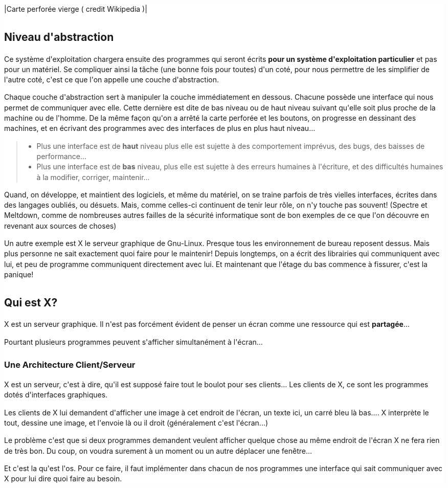 |Carte perforée vierge ( credit Wikipedia )|

## Niveau d'abstraction 

Ce système d'exploitation chargera ensuite des programmes qui seront écrits **pour un système d'exploitation particulier** et pas pour un matériel. Se compliquer ainsi la tâche (une bonne fois pour toutes) d'un coté, pour nous permettre de les simplifier de l'autre coté, c'est ce que l'on appelle une couche d'abstraction.

Chaque couche d'abstraction sert à manipuler la couche immédiatement en dessous. Chacune possède une interface qui nous permet de communiquer avec elle. Cette dernière est dite de bas niveau ou de haut niveau suivant qu'elle soit plus proche de la machine ou de l'homme. De la même façon qu'on a arrêté la carte perforée et les boutons, on progresse en dessinant des machines, et en écrivant des programmes avec des interfaces de plus en plus haut niveau...

> - Plus une interface est de **haut** niveau plus elle est sujette à des comportement imprévus, des bugs, des baisses de performance...
> - Plus une interface est de **bas** niveau, plus elle est sujette à des erreurs humaines à l'écriture, et des difficultés humaines à la modifier, corriger, maintenir...

Quand, on développe, et maintient des logiciels, et même du matériel, on se traine parfois de très vielles interfaces, écrites dans des langages oubliés, ou désuets. Mais, comme celles-ci continuent de tenir leur rôle, on n'y touche pas souvent! (Spectre et Meltdown, comme de nombreuses autres failles de la sécurité informatique sont de bon exemples de ce que l'on découvre en revenant aux sources de choses)

Un autre exemple est X le serveur graphique de Gnu-Linux. Presque tous les environnement de bureau reposent dessus. Mais plus personne ne sait exactement quoi faire pour le maintenir! Depuis longtemps, on a écrit des librairies qui communiquent avec lui, et peu de programme communiquent directement avec lui. Et maintenant que l'étage du bas commence à fissurer, c'est la panique!

## Qui est X? 

X est un serveur graphique. Il n'est pas forcément évident de penser un écran comme une ressource qui est **partagée**...

Pourtant plusieurs programmes peuvent s'afficher simultanément à l'écran...

### Une Architecture Client/Serveur 

X est un serveur, c'est à dire, qu'il est supposé faire tout le boulot pour ses clients... Les clients de X, ce sont les programmes dotés d'interfaces graphiques.

Les clients de X lui demandent d'afficher une image à cet endroit de l'écran, un texte ici, un carré bleu là bas.... X interprète le tout, dessine une image, et l'envoie là ou il droit (généralement c'est l'écran...)

Le problème c'est que si deux programmes demandent veulent afficher quelque chose au même endroit de l'écran X ne fera rien de très bon. Du coup, on voudra surement à un moment ou un autre déplacer une fenêtre...

Et c'est la qu'est l'os. Pour ce faire, il faut implémenter dans chacun de nos programmes une interface qui sait communiquer avec X pour lui dire quoi faire au besoin.

